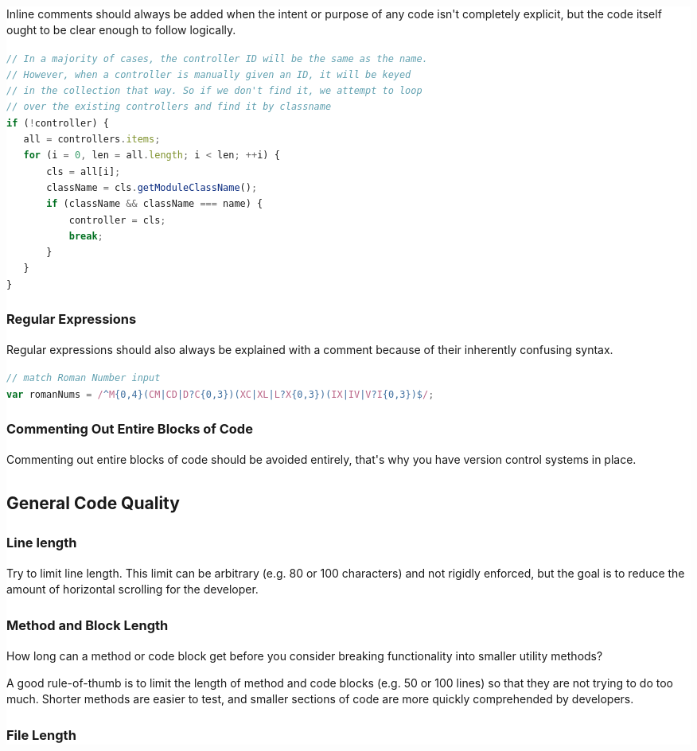 Inline comments should always be added when the intent or purpose of any code isn't completely explicit, but the code itself ought to be clear enough to follow logically.

```javascript
// In a majority of cases, the controller ID will be the same as the name.
// However, when a controller is manually given an ID, it will be keyed
// in the collection that way. So if we don't find it, we attempt to loop
// over the existing controllers and find it by classname
if (!controller) {
   all = controllers.items;
   for (i = 0, len = all.length; i < len; ++i) {
       cls = all[i];
       className = cls.getModuleClassName();
       if (className && className === name) {
           controller = cls;
           break;
       }
   }
}
```

### Regular Expressions

Regular expressions should also always be explained with a comment because of their inherently confusing syntax.

```javascript
// match Roman Number input
var romanNums = /^M{0,4}(CM|CD|D?C{0,3})(XC|XL|L?X{0,3})(IX|IV|V?I{0,3})$/;
```

### Commenting Out Entire Blocks of Code

Commenting out entire blocks of code should be avoided entirely, that's why you have version control systems in place.

## General Code Quality

### Line length

Try to limit line length. This limit can be arbitrary (e.g. 80 or 100 characters) and not rigidly enforced, but the goal is to reduce the amount of horizontal scrolling for the developer.

### Method and Block Length

How long can a method or code block get before you consider breaking functionality into smaller utility methods?

A good rule-of-thumb is to limit the length of method and code blocks (e.g. 50 or 100 lines) so that they are not trying to do too much. Shorter methods are easier to test, and smaller sections of code are more quickly comprehended by developers.

### File Length
